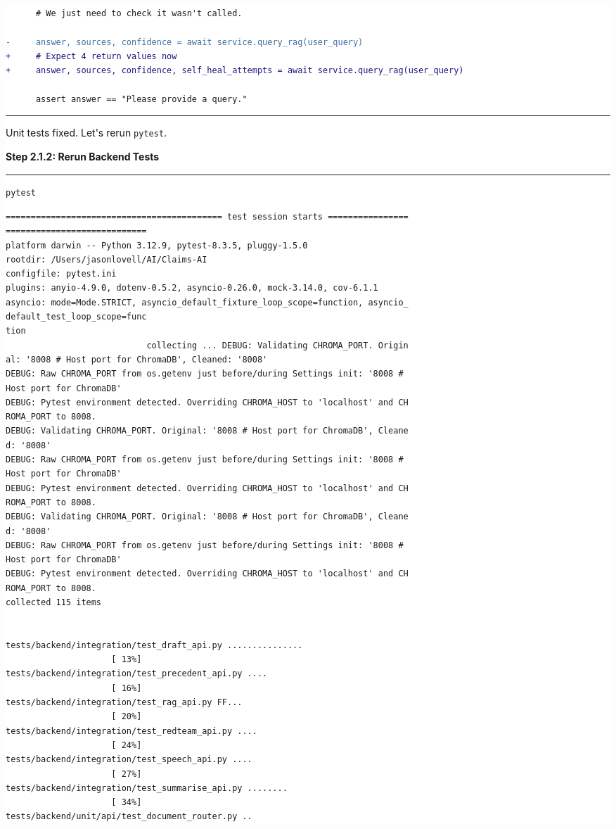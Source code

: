 ```diff
      # We just need to check it wasn't called.
  
-     answer, sources, confidence = await service.query_rag(user_query)
+     # Expect 4 return values now
+     answer, sources, confidence, self_heal_attempts = await service.query_rag(user_query)
  
      assert answer == "Please provide a query."
```

---

Unit tests fixed. Let's rerun `pytest`.

**Step 2.1.2: Rerun Backend Tests**


---

```bash
pytest
```

```
=========================================== test session starts ================
============================
platform darwin -- Python 3.12.9, pytest-8.3.5, pluggy-1.5.0
rootdir: /Users/jasonlovell/AI/Claims-AI
configfile: pytest.ini
plugins: anyio-4.9.0, dotenv-0.5.2, asyncio-0.26.0, mock-3.14.0, cov-6.1.1
asyncio: mode=Mode.STRICT, asyncio_default_fixture_loop_scope=function, asyncio_
default_test_loop_scope=func
tion
                            collecting ... DEBUG: Validating CHROMA_PORT. Origin
al: '8008 # Host port for ChromaDB', Cleaned: '8008'
DEBUG: Raw CHROMA_PORT from os.getenv just before/during Settings init: '8008 #
Host port for ChromaDB'
DEBUG: Pytest environment detected. Overriding CHROMA_HOST to 'localhost' and CH
ROMA_PORT to 8008.
DEBUG: Validating CHROMA_PORT. Original: '8008 # Host port for ChromaDB', Cleane
d: '8008'
DEBUG: Raw CHROMA_PORT from os.getenv just before/during Settings init: '8008 #
Host port for ChromaDB'
DEBUG: Pytest environment detected. Overriding CHROMA_HOST to 'localhost' and CH
ROMA_PORT to 8008.
DEBUG: Validating CHROMA_PORT. Original: '8008 # Host port for ChromaDB', Cleane
d: '8008'
DEBUG: Raw CHROMA_PORT from os.getenv just before/during Settings init: '8008 #
Host port for ChromaDB'
DEBUG: Pytest environment detected. Overriding CHROMA_HOST to 'localhost' and CH
ROMA_PORT to 8008.
collected 115 items
                           

tests/backend/integration/test_draft_api.py ...............
                     [ 13%]
tests/backend/integration/test_precedent_api.py ....
                     [ 16%]
tests/backend/integration/test_rag_api.py FF...
                     [ 20%]
tests/backend/integration/test_redteam_api.py ....
                     [ 24%]
tests/backend/integration/test_speech_api.py ....
                     [ 27%]
tests/backend/integration/test_summarise_api.py ........
                     [ 34%]
tests/backend/unit/api/test_document_router.py ..
```